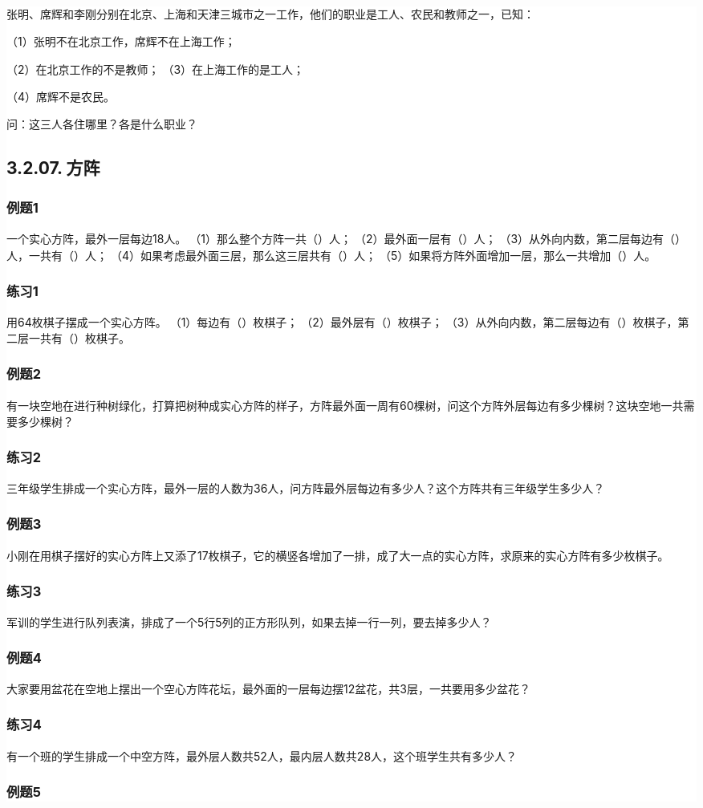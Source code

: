 张明、席辉和李刚分别在北京、上海和天津三城市之一工作，他们的职业是工人、农民和教师之一，已知：

（1）张明不在北京工作，席辉不在上海工作；

（2）在北京工作的不是教师；
（3）在上海工作的是工人；

（4）席辉不是农民。

问：这三人各住哪里？各是什么职业？

## 3.2.07. 方阵

### 例题1

一个实心方阵，最外一层每边18人。
（1）那么整个方阵一共（）人；
（2）最外面一层有（）人；
（3）从外向内数，第二层每边有（）人，一共有（）人；
（4）如果考虑最外面三层，那么这三层共有（）人；
（5）如果将方阵外面增加一层，那么一共增加（）人。

### 练习1

用64枚棋子摆成一个实心方阵。
（1）每边有（）枚棋子；
（2）最外层有（）枚棋子；
（3）从外向内数，第二层每边有（）枚棋子，第二层一共有（）枚棋子。

### 例题2

有一块空地在进行种树绿化，打算把树种成实心方阵的样子，方阵最外面一周有60棵树，问这个方阵外层每边有多少棵树？这块空地一共需要多少棵树？

### 练习2

三年级学生排成一个实心方阵，最外一层的人数为36人，问方阵最外层每边有多少人？这个方阵共有三年级学生多少人？

### 例题3

小刚在用棋子摆好的实心方阵上又添了17枚棋子，它的横竖各增加了一排，成了大一点的实心方阵，求原来的实心方阵有多少枚棋子。

### 练习3

军训的学生进行队列表演，排成了一个5行5列的正方形队列，如果去掉一行一列，要去掉多少人？

### 例题4

大家要用盆花在空地上摆出一个空心方阵花坛，最外面的一层每边摆12盆花，共3层，一共要用多少盆花？

### 练习4

有一个班的学生排成一个中空方阵，最外层人数共52人，最内层人数共28人，这个班学生共有多少人？

### 例题5
